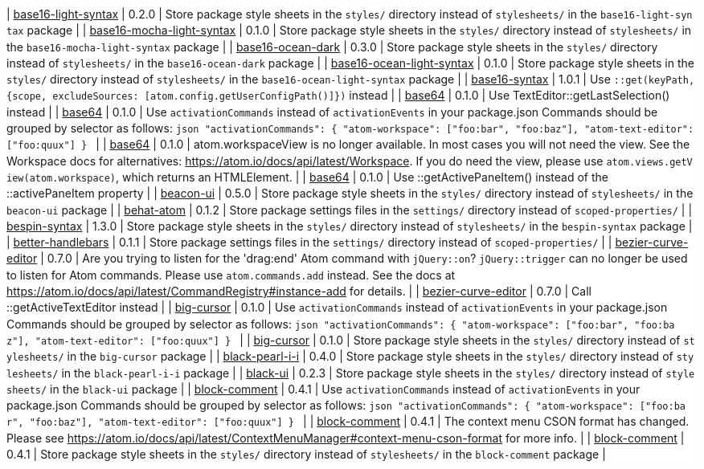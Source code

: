 | [base16-light-syntax](https://github.com/rockymadden/base16-light-syntax-theme) | 0.2.0 | Store package style sheets in the `styles/` directory instead of `stylesheets/` in the `base16-light-syntax` package |
| [base16-mocha-light-syntax](https://github.com/nemoDreamer/atom-base16-mocha-light-syntax) | 0.1.0 | Store package style sheets in the `styles/` directory instead of `stylesheets/` in the `base16-mocha-light-syntax` package |
| [base16-ocean-dark](https://github.com/robbschiller/base16-ocean-dark) | 0.3.0 | Store package style sheets in the `styles/` directory instead of `stylesheets/` in the `base16-ocean-dark` package |
| [base16-ocean-light-syntax](https://github.com/nemoDreamer/atom-base16-ocean-light-syntax) | 0.1.0 | Store package style sheets in the `styles/` directory instead of `stylesheets/` in the `base16-ocean-light-syntax` package |
| [base16-syntax](https://github.com/Alchiadus/base16-syntax) | 1.0.1 | Use `::get(keyPath, {scope, excludeSources: [atom.config.getUserConfigPath()]})` instead |
| [base64](https://github.com/mmattozzi/atom-base64) | 0.1.0 | Use TextEditor::getLastSelection() instead |
| [base64](https://github.com/mmattozzi/atom-base64) | 0.1.0 | Use `activationCommands` instead of `activationEvents` in your package.json Commands should be grouped by selector as follows: ```json "activationCommands": { "atom-workspace": ["foo:bar", "foo:baz"], "atom-text-editor": ["foo:quux"] } ``` |
| [base64](https://github.com/mmattozzi/atom-base64) | 0.1.0 | atom.workspaceView is no longer available. In most cases you will not need the view. See the Workspace docs for alternatives: https://atom.io/docs/api/latest/Workspace. If you do need the view, please use `atom.views.getView(atom.workspace)`, which returns an HTMLElement. |
| [base64](https://github.com/mmattozzi/atom-base64) | 0.1.0 | Use ::getActivePaneItem() instead of the ::activePaneItem property |
| [beacon-ui](https://github.com/filp/beacon-ui) | 0.5.0 | Store package style sheets in the `styles/` directory instead of `stylesheets/` in the `beacon-ui` package |
| [behat-atom](https://github.com/Blackshawk/behat-atom) | 0.1.2 | Store package settings files in the `settings/` directory instead of `scoped-properties/` |
| [bespin-syntax](https://github.com/jared-christensen/bespin-syntax) | 1.3.0 | Store package style sheets in the `styles/` directory instead of `stylesheets/` in the `bespin-syntax` package |
| [better-handlebars](https://github.com/WMeldon/better-handlebars) | 0.1.1 | Store package settings files in the `settings/` directory instead of `scoped-properties/` |
| [bezier-curve-editor](https://github.com/abe33/atom-bezier-curve-editor) | 0.7.0 | Are you trying to listen for the 'drag:end' Atom command with `jQuery::on`? `jQuery::trigger` can no longer be used to listen for Atom commands. Please use `atom.commands.add` instead. See the docs at https://atom.io/docs/api/latest/CommandRegistry#instance-add for details. |
| [bezier-curve-editor](https://github.com/abe33/atom-bezier-curve-editor) | 0.7.0 | Call ::getActiveTextEditor instead |
| [big-cursor](https://github.com/chick-chains/atom-big-cursor) | 0.1.0 | Use `activationCommands` instead of `activationEvents` in your package.json Commands should be grouped by selector as follows: ```json "activationCommands": { "atom-workspace": ["foo:bar", "foo:baz"], "atom-text-editor": ["foo:quux"] } ``` |
| [big-cursor](https://github.com/chick-chains/atom-big-cursor) | 0.1.0 | Store package style sheets in the `styles/` directory instead of `stylesheets/` in the `big-cursor` package |
| [black-pearl-i-i](https://github.com/mokolabs/black-pearl-ii) | 0.4.0 | Store package style sheets in the `styles/` directory instead of `stylesheets/` in the `black-pearl-i-i` package |
| [black-ui](https://github.com/williamtguerra/black-ui) | 0.2.3 | Store package style sheets in the `styles/` directory instead of `stylesheets/` in the `black-ui` package |
| [block-comment](https://github.com/RayKwon/atom-block-comment) | 0.4.1 | Use `activationCommands` instead of `activationEvents` in your package.json Commands should be grouped by selector as follows: ```json "activationCommands": { "atom-workspace": ["foo:bar", "foo:baz"], "atom-text-editor": ["foo:quux"] } ``` |
| [block-comment](https://github.com/RayKwon/atom-block-comment) | 0.4.1 | The context menu CSON format has changed. Please see https://atom.io/docs/api/latest/ContextMenuManager#context-menu-cson-format for more info. |
| [block-comment](https://github.com/RayKwon/atom-block-comment) | 0.4.1 | Store package style sheets in the `styles/` directory instead of `stylesheets/` in the `block-comment` package |
